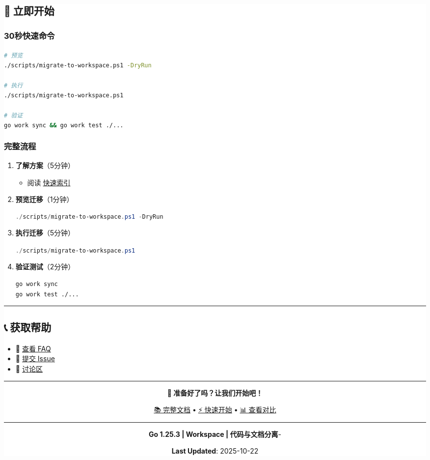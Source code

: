## 🎊 立即开始

### 30秒快速命令

```bash
# 预览
./scripts/migrate-to-workspace.ps1 -DryRun

# 执行
./scripts/migrate-to-workspace.ps1

# 验证
go work sync && go work test ./...
```

### 完整流程

1. **了解方案**（5分钟）
   - 阅读 [快速索引](WORKSPACE_MIGRATION_INDEX.md)

2. **预览迁移**（1分钟）

   ```powershell
   ./scripts/migrate-to-workspace.ps1 -DryRun
   ```

3. **执行迁移**（5分钟）

   ```powershell
   ./scripts/migrate-to-workspace.ps1
   ```

4. **验证测试**（2分钟）

   ```bash
   go work sync
   go work test ./...
   ```

---

## 📞 获取帮助

- 📖 [查看 FAQ](WORKSPACE_MIGRATION_INDEX.md#常见问题)
- 🐛 [提交 Issue](../../issues)
- 💬 [讨论区](../../discussions)

---

<div align="center">

**🚀 准备好了吗？让我们开始吧！**

[📚 完整文档](WORKSPACE_MIGRATION_INDEX.md) • [⚡ 快速开始](QUICK_START_WORKSPACE.md) • [📊 查看对比](MIGRATION_COMPARISON.md)

---

**Go 1.25.3 | Workspace | 代码与文档分离**-

**Last Updated**: 2025-10-22

</div>
